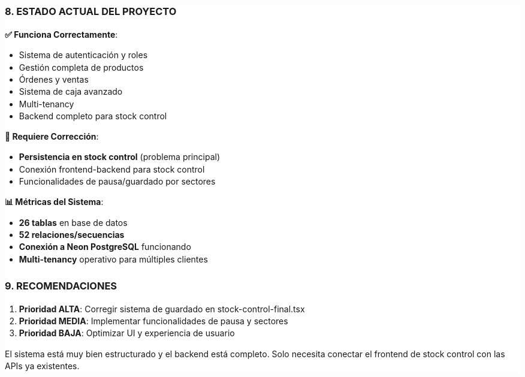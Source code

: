 ### 8. ESTADO ACTUAL DEL PROYECTO

**✅ Funciona Correctamente**:
- Sistema de autenticación y roles
- Gestión completa de productos
- Órdenes y ventas
- Sistema de caja avanzado
- Multi-tenancy
- Backend completo para stock control

**🚨 Requiere Corrección**:
- **Persistencia en stock control** (problema principal)
- Conexión frontend-backend para stock control
- Funcionalidades de pausa/guardado por sectores

**📊 Métricas del Sistema**:
- **26 tablas** en base de datos
- **52 relaciones/secuencias** 
- **Conexión a Neon PostgreSQL** funcionando
- **Multi-tenancy** operativo para múltiples clientes

### 9. RECOMENDACIONES

1. **Prioridad ALTA**: Corregir sistema de guardado en stock-control-final.tsx
2. **Prioridad MEDIA**: Implementar funcionalidades de pausa y sectores
3. **Prioridad BAJA**: Optimizar UI y experiencia de usuario

El sistema está muy bien estructurado y el backend está completo. Solo necesita conectar el frontend de stock control con las APIs ya existentes.

